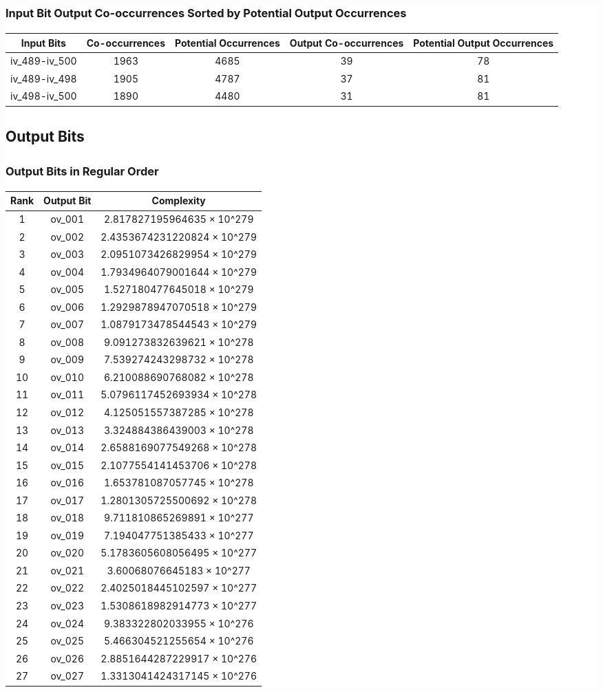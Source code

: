### Input Bit Output Co-occurrences Sorted by Potential Output Occurrences

| Input Bits | Co-occurrences | Potential Occurrences | Output Co-occurrences | Potential Output Occurrences |
|:----------:|:--------------:|:---------------------:|:---------------------:|:----------------------------:|
| iv_489-iv_500 | 1963 | 4685 | 39 | 78 |
| iv_489-iv_498 | 1905 | 4787 | 37 | 81 |
| iv_498-iv_500 | 1890 | 4480 | 31 | 81 |

## Output Bits

### Output Bits in Regular Order

| Rank | Output Bit | Complexity |
|:----:|:----------:|:----------:|
| 1 | ov_001 | 2.817827195964635 × 10^279 |
| 2 | ov_002 | 2.4353674231220824 × 10^279 |
| 3 | ov_003 | 2.0951073426829954 × 10^279 |
| 4 | ov_004 | 1.7934964079001644 × 10^279 |
| 5 | ov_005 | 1.527180477645018 × 10^279 |
| 6 | ov_006 | 1.2929878947070518 × 10^279 |
| 7 | ov_007 | 1.0879173478544543 × 10^279 |
| 8 | ov_008 | 9.091273832639621 × 10^278 |
| 9 | ov_009 | 7.539274243298732 × 10^278 |
| 10 | ov_010 | 6.210088690768082 × 10^278 |
| 11 | ov_011 | 5.0796117452693934 × 10^278 |
| 12 | ov_012 | 4.125051557387285 × 10^278 |
| 13 | ov_013 | 3.324884386439003 × 10^278 |
| 14 | ov_014 | 2.6588169077549268 × 10^278 |
| 15 | ov_015 | 2.1077554141453706 × 10^278 |
| 16 | ov_016 | 1.653781087057745 × 10^278 |
| 17 | ov_017 | 1.2801305725500692 × 10^278 |
| 18 | ov_018 | 9.711810865269891 × 10^277 |
| 19 | ov_019 | 7.194047751385433 × 10^277 |
| 20 | ov_020 | 5.1783605608056495 × 10^277 |
| 21 | ov_021 | 3.60068076645183 × 10^277 |
| 22 | ov_022 | 2.4025018445102597 × 10^277 |
| 23 | ov_023 | 1.5308618982914773 × 10^277 |
| 24 | ov_024 | 9.383322802033955 × 10^276 |
| 25 | ov_025 | 5.466304521255654 × 10^276 |
| 26 | ov_026 | 2.8851644287229917 × 10^276 |
| 27 | ov_027 | 1.3313041424317145 × 10^276 |